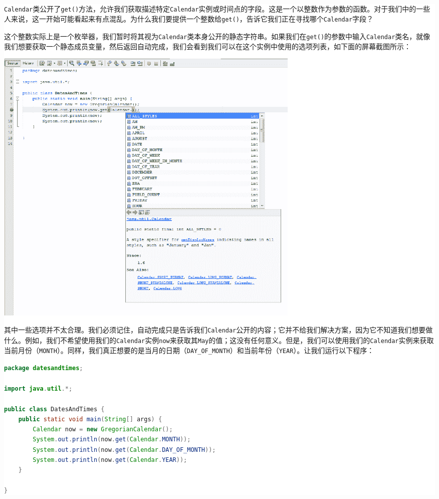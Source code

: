 `Calendar`类公开了`get()`方法，允许我们获取描述特定`Calendar`实例或时间点的字段。这是一个以整数作为参数的函数。对于我们中的一些人来说，这一开始可能看起来有点混乱。为什么我们要提供一个整数给`get()`，告诉它我们正在寻找哪个`Calendar`字段？

这个整数实际上是一个枚举器，我们暂时将其视为`Calendar`类本身公开的静态字符串。如果我们在`get()`的参数中输入`Calendar`类名，就像我们想要获取一个静态成员变量，然后返回自动完成，我们会看到我们可以在这个实例中使用的选项列表，如下面的屏幕截图所示：

![](img/e9d6c526-d232-4e65-baad-fbb4557bf1f1.png)

其中一些选项并不太合理。我们必须记住，自动完成只是告诉我们`Calendar`公开的内容；它并不给我们解决方案，因为它不知道我们想要做什么。例如，我们不希望使用我们的`Calendar`实例`now`来获取其`May`的值；这没有任何意义。但是，我们可以使用我们的`Calendar`实例来获取当前月份（`MONTH`）。同样，我们真正想要的是当月的日期（`DAY_OF_MONTH`）和当前年份（`YEAR`）。让我们运行以下程序：

```java
package datesandtimes; 

import java.util.*; 

public class DatesAndTimes { 
    public static void main(String[] args) { 
        Calendar now = new GregorianCalendar(); 
        System.out.println(now.get(Calendar.MONTH)); 
        System.out.println(now.get(Calendar.DAY_OF_MONTH)); 
        System.out.println(now.get(Calendar.YEAR)); 
    } 

} 
```
